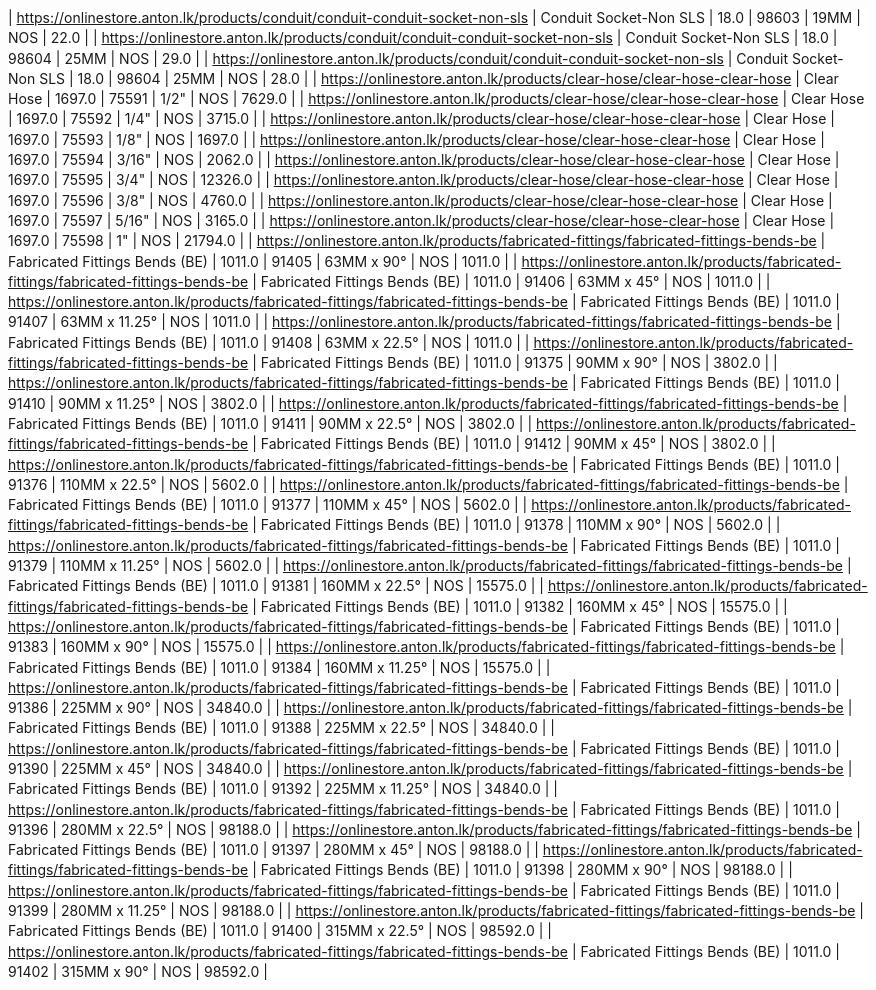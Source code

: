 | https://onlinestore.anton.lk/products/conduit/conduit-conduit-socket-non-sls | Conduit Socket-Non SLS | 18.0 | 98603 | 19MM | NOS | 22.0 |
| https://onlinestore.anton.lk/products/conduit/conduit-conduit-socket-non-sls | Conduit Socket-Non SLS | 18.0 | 98604 | 25MM | NOS | 29.0 |
| https://onlinestore.anton.lk/products/conduit/conduit-conduit-socket-non-sls | Conduit Socket-Non SLS | 18.0 | 98604 | 25MM | NOS | 28.0 |
| https://onlinestore.anton.lk/products/clear-hose/clear-hose-clear-hose | Clear Hose | 1697.0 | 75591 | 1/2" | NOS | 7629.0 |
| https://onlinestore.anton.lk/products/clear-hose/clear-hose-clear-hose | Clear Hose | 1697.0 | 75592 | 1/4" | NOS | 3715.0 |
| https://onlinestore.anton.lk/products/clear-hose/clear-hose-clear-hose | Clear Hose | 1697.0 | 75593 | 1/8" | NOS | 1697.0 |
| https://onlinestore.anton.lk/products/clear-hose/clear-hose-clear-hose | Clear Hose | 1697.0 | 75594 | 3/16" | NOS | 2062.0 |
| https://onlinestore.anton.lk/products/clear-hose/clear-hose-clear-hose | Clear Hose | 1697.0 | 75595 | 3/4" | NOS | 12326.0 |
| https://onlinestore.anton.lk/products/clear-hose/clear-hose-clear-hose | Clear Hose | 1697.0 | 75596 | 3/8" | NOS | 4760.0 |
| https://onlinestore.anton.lk/products/clear-hose/clear-hose-clear-hose | Clear Hose | 1697.0 | 75597 | 5/16" | NOS | 3165.0 |
| https://onlinestore.anton.lk/products/clear-hose/clear-hose-clear-hose | Clear Hose | 1697.0 | 75598 | 1" | NOS | 21794.0 |
| https://onlinestore.anton.lk/products/fabricated-fittings/fabricated-fittings-bends-be | Fabricated Fittings Bends (BE) | 1011.0 | 91405 | 63MM x 90° | NOS | 1011.0 |
| https://onlinestore.anton.lk/products/fabricated-fittings/fabricated-fittings-bends-be | Fabricated Fittings Bends (BE) | 1011.0 | 91406 | 63MM x 45° | NOS | 1011.0 |
| https://onlinestore.anton.lk/products/fabricated-fittings/fabricated-fittings-bends-be | Fabricated Fittings Bends (BE) | 1011.0 | 91407 | 63MM x 11.25° | NOS | 1011.0 |
| https://onlinestore.anton.lk/products/fabricated-fittings/fabricated-fittings-bends-be | Fabricated Fittings Bends (BE) | 1011.0 | 91408 | 63MM x 22.5° | NOS | 1011.0 |
| https://onlinestore.anton.lk/products/fabricated-fittings/fabricated-fittings-bends-be | Fabricated Fittings Bends (BE) | 1011.0 | 91375 | 90MM x 90° | NOS | 3802.0 |
| https://onlinestore.anton.lk/products/fabricated-fittings/fabricated-fittings-bends-be | Fabricated Fittings Bends (BE) | 1011.0 | 91410 | 90MM x 11.25° | NOS | 3802.0 |
| https://onlinestore.anton.lk/products/fabricated-fittings/fabricated-fittings-bends-be | Fabricated Fittings Bends (BE) | 1011.0 | 91411 | 90MM x 22.5° | NOS | 3802.0 |
| https://onlinestore.anton.lk/products/fabricated-fittings/fabricated-fittings-bends-be | Fabricated Fittings Bends (BE) | 1011.0 | 91412 | 90MM x 45° | NOS | 3802.0 |
| https://onlinestore.anton.lk/products/fabricated-fittings/fabricated-fittings-bends-be | Fabricated Fittings Bends (BE) | 1011.0 | 91376 | 110MM x 22.5° | NOS | 5602.0 |
| https://onlinestore.anton.lk/products/fabricated-fittings/fabricated-fittings-bends-be | Fabricated Fittings Bends (BE) | 1011.0 | 91377 | 110MM x 45° | NOS | 5602.0 |
| https://onlinestore.anton.lk/products/fabricated-fittings/fabricated-fittings-bends-be | Fabricated Fittings Bends (BE) | 1011.0 | 91378 | 110MM x 90° | NOS | 5602.0 |
| https://onlinestore.anton.lk/products/fabricated-fittings/fabricated-fittings-bends-be | Fabricated Fittings Bends (BE) | 1011.0 | 91379 | 110MM x 11.25° | NOS | 5602.0 |
| https://onlinestore.anton.lk/products/fabricated-fittings/fabricated-fittings-bends-be | Fabricated Fittings Bends (BE) | 1011.0 | 91381 | 160MM x 22.5° | NOS | 15575.0 |
| https://onlinestore.anton.lk/products/fabricated-fittings/fabricated-fittings-bends-be | Fabricated Fittings Bends (BE) | 1011.0 | 91382 | 160MM x 45° | NOS | 15575.0 |
| https://onlinestore.anton.lk/products/fabricated-fittings/fabricated-fittings-bends-be | Fabricated Fittings Bends (BE) | 1011.0 | 91383 | 160MM x 90° | NOS | 15575.0 |
| https://onlinestore.anton.lk/products/fabricated-fittings/fabricated-fittings-bends-be | Fabricated Fittings Bends (BE) | 1011.0 | 91384 | 160MM x 11.25° | NOS | 15575.0 |
| https://onlinestore.anton.lk/products/fabricated-fittings/fabricated-fittings-bends-be | Fabricated Fittings Bends (BE) | 1011.0 | 91386 | 225MM x 90° | NOS | 34840.0 |
| https://onlinestore.anton.lk/products/fabricated-fittings/fabricated-fittings-bends-be | Fabricated Fittings Bends (BE) | 1011.0 | 91388 | 225MM x 22.5° | NOS | 34840.0 |
| https://onlinestore.anton.lk/products/fabricated-fittings/fabricated-fittings-bends-be | Fabricated Fittings Bends (BE) | 1011.0 | 91390 | 225MM x 45° | NOS | 34840.0 |
| https://onlinestore.anton.lk/products/fabricated-fittings/fabricated-fittings-bends-be | Fabricated Fittings Bends (BE) | 1011.0 | 91392 | 225MM x 11.25° | NOS | 34840.0 |
| https://onlinestore.anton.lk/products/fabricated-fittings/fabricated-fittings-bends-be | Fabricated Fittings Bends (BE) | 1011.0 | 91396 | 280MM x 22.5° | NOS | 98188.0 |
| https://onlinestore.anton.lk/products/fabricated-fittings/fabricated-fittings-bends-be | Fabricated Fittings Bends (BE) | 1011.0 | 91397 | 280MM x 45° | NOS | 98188.0 |
| https://onlinestore.anton.lk/products/fabricated-fittings/fabricated-fittings-bends-be | Fabricated Fittings Bends (BE) | 1011.0 | 91398 | 280MM x 90° | NOS | 98188.0 |
| https://onlinestore.anton.lk/products/fabricated-fittings/fabricated-fittings-bends-be | Fabricated Fittings Bends (BE) | 1011.0 | 91399 | 280MM x 11.25° | NOS | 98188.0 |
| https://onlinestore.anton.lk/products/fabricated-fittings/fabricated-fittings-bends-be | Fabricated Fittings Bends (BE) | 1011.0 | 91400 | 315MM x 22.5° | NOS | 98592.0 |
| https://onlinestore.anton.lk/products/fabricated-fittings/fabricated-fittings-bends-be | Fabricated Fittings Bends (BE) | 1011.0 | 91402 | 315MM x 90° | NOS | 98592.0 |